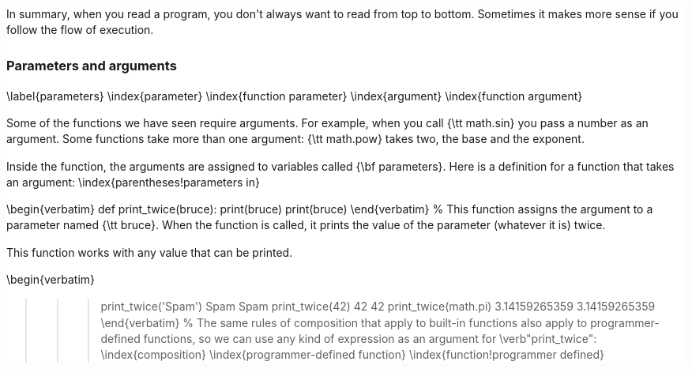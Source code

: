 In summary, when you read a program, you
don't always want to read from top to bottom.  Sometimes it makes
more sense if you follow the flow of execution.


###  Parameters and arguments

\label{parameters}
\index{parameter}
\index{function parameter}
\index{argument}
\index{function argument}

Some of the functions we have seen require arguments.  For
example, when you call {\tt math.sin} you pass a number
as an argument.  Some functions take more than one argument:
{\tt math.pow} takes two, the base and the exponent.

Inside the function, the arguments are assigned to
variables called {\bf parameters}.  Here is a definition for
a function that takes an argument:
\index{parentheses!parameters in}

\begin{verbatim}
def print_twice(bruce):
    print(bruce)
    print(bruce)
\end{verbatim}
%
This function assigns the argument to a parameter
named {\tt bruce}.  When the function is called, it prints the value of
the parameter (whatever it is) twice.

This function works with any value that can be printed.

\begin{verbatim}
>>> print_twice('Spam')
Spam
Spam
>>> print_twice(42)
42
42
>>> print_twice(math.pi)
3.14159265359
3.14159265359
\end{verbatim}
%
The same rules of composition that apply to built-in functions also
apply to programmer-defined functions, so we can use any kind of expression
as an argument for \verb"print_twice":
\index{composition}
\index{programmer-defined function}
\index{function!programmer defined}
